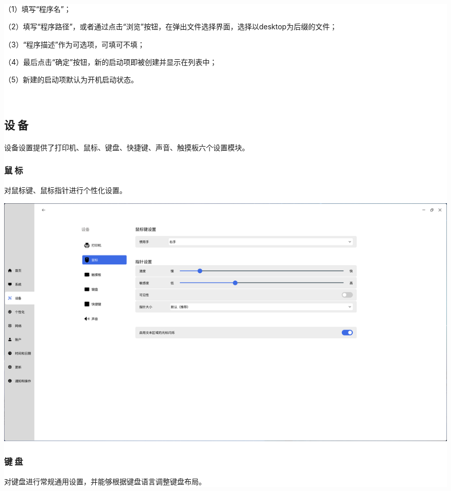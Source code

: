 （1）填写“程序名”；

（2）填写“程序路径”，或者通过点击“浏览”按钮，在弹出文件选择界面，选择以desktop为后缀的文件；

（3）“程序描述”作为可选项，可填可不填；

（4）最后点击“确定”按钮，新的启动项即被创建并显示在列表中；

（5）新建的启动项默认为开机启动状态。

<br>

## 设 备
设备设置提供了打印机、鼠标、键盘、快捷键、声音、触摸板六个设置模块。

### 鼠 标
对鼠标键、鼠标指针进行个性化设置。

![图 7 鼠标设备-big](image/7.png)

### 键 盘
对键盘进行常规通用设置，并能够根据键盘语言调整键盘布局。
